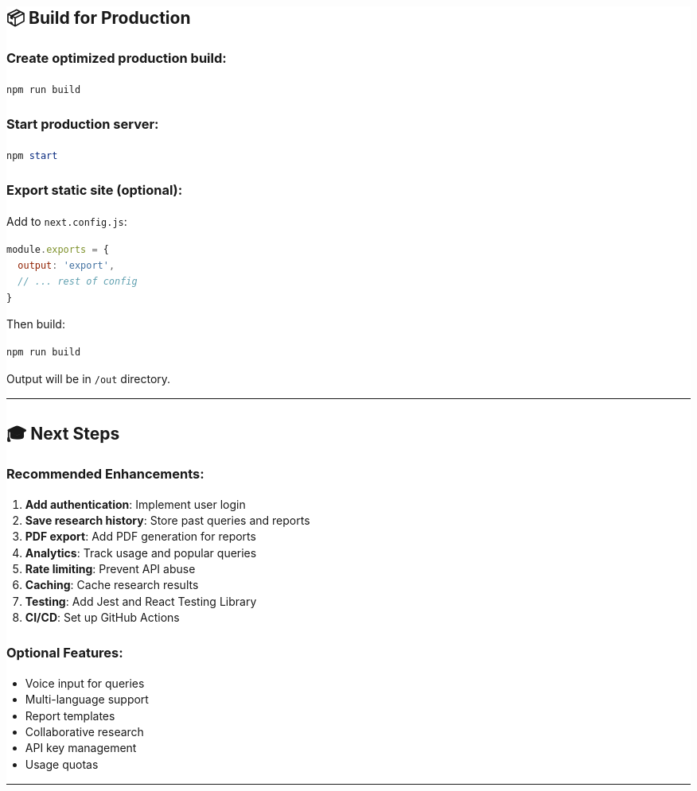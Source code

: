 
## 📦 Build for Production

### Create optimized production build:

```powershell
npm run build
```

### Start production server:

```powershell
npm start
```

### Export static site (optional):

Add to `next.config.js`:
```javascript
module.exports = {
  output: 'export',
  // ... rest of config
}
```

Then build:
```powershell
npm run build
```

Output will be in `/out` directory.

---

## 🎓 Next Steps

### Recommended Enhancements:
1. **Add authentication**: Implement user login
2. **Save research history**: Store past queries and reports
3. **PDF export**: Add PDF generation for reports
4. **Analytics**: Track usage and popular queries
5. **Rate limiting**: Prevent API abuse
6. **Caching**: Cache research results
7. **Testing**: Add Jest and React Testing Library
8. **CI/CD**: Set up GitHub Actions

### Optional Features:
- Voice input for queries
- Multi-language support
- Report templates
- Collaborative research
- API key management
- Usage quotas

---